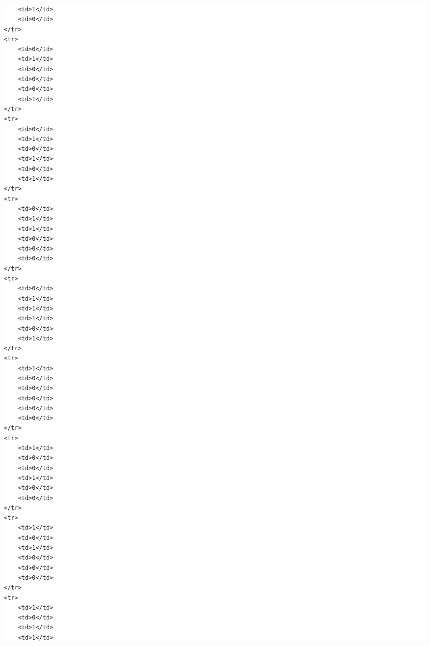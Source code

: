 		<td>1</td>
		<td>0</td>
	</tr>
	<tr>
		<td>0</td>
		<td>1</td>
		<td>0</td>
		<td>0</td>
		<td>0</td>
		<td>1</td>
	</tr>
	<tr>
		<td>0</td>
		<td>1</td>
		<td>0</td>
		<td>1</td>
		<td>0</td>
		<td>1</td>
	</tr>
	<tr>
		<td>0</td>
		<td>1</td>
		<td>1</td>
		<td>0</td>
		<td>0</td>
		<td>0</td>
	</tr>
	<tr>
		<td>0</td>
		<td>1</td>
		<td>1</td>
		<td>1</td>
		<td>0</td>
		<td>1</td>
	</tr>
	<tr>
		<td>1</td>
		<td>0</td>
		<td>0</td>
		<td>0</td>
		<td>0</td>
		<td>0</td>
	</tr>
	<tr>
		<td>1</td>
		<td>0</td>
		<td>0</td>
		<td>1</td>
		<td>0</td>
		<td>0</td>
	</tr>
	<tr>
		<td>1</td>
		<td>0</td>
		<td>1</td>
		<td>0</td>
		<td>0</td>
		<td>0</td>
	</tr>
	<tr>
		<td>1</td>
		<td>0</td>
		<td>1</td>
		<td>1</td>